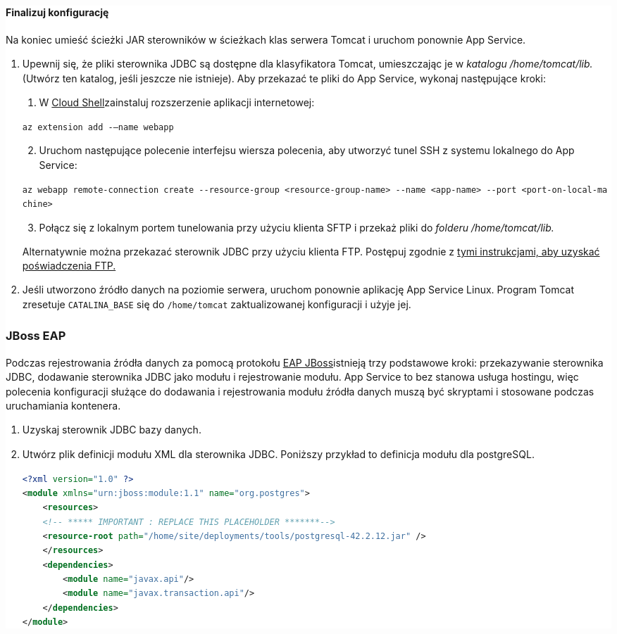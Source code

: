 #### <a name="finalize-configuration"></a>Finalizuj konfigurację

Na koniec umieść ścieżki JAR sterowników w ścieżkach klas serwera Tomcat i uruchom ponownie App Service.

1. Upewnij się, że pliki sterownika JDBC są dostępne dla klasyfikatora Tomcat, umieszczając je w *katalogu /home/tomcat/lib.* (Utwórz ten katalog, jeśli jeszcze nie istnieje). Aby przekazać te pliki do App Service, wykonaj następujące kroki:

    1. W [Cloud Shell](https://shell.azure.com)zainstaluj rozszerzenie aplikacji internetowej:

      ```azurecli-interactive
      az extension add -–name webapp
      ```

    2. Uruchom następujące polecenie interfejsu wiersza polecenia, aby utworzyć tunel SSH z systemu lokalnego do App Service:

      ```azurecli-interactive
      az webapp remote-connection create --resource-group <resource-group-name> --name <app-name> --port <port-on-local-machine>
      ```

    3. Połącz się z lokalnym portem tunelowania przy użyciu klienta SFTP i przekaż pliki do *folderu /home/tomcat/lib.*

    Alternatywnie można przekazać sterownik JDBC przy użyciu klienta FTP. Postępuj zgodnie z [tymi instrukcjami, aby uzyskać poświadczenia FTP.](deploy-configure-credentials.md)

2. Jeśli utworzono źródło danych na poziomie serwera, uruchom ponownie aplikację App Service Linux. Program Tomcat zresetuje `CATALINA_BASE` się do `/home/tomcat` zaktualizowanej konfiguracji i użyje jej.

### <a name="jboss-eap"></a>JBoss EAP

Podczas rejestrowania źródła danych za pomocą protokołu [EAP JBoss](https://access.redhat.com/documentation/en-us/red_hat_jboss_enterprise_application_platform/7.0/html/configuration_guide/datasource_management)istnieją trzy podstawowe kroki: przekazywanie sterownika JDBC, dodawanie sterownika JDBC jako modułu i rejestrowanie modułu. App Service to bez stanowa usługa hostingu, więc polecenia konfiguracji służące do dodawania i rejestrowania modułu źródła danych muszą być skryptami i stosowane podczas uruchamiania kontenera.

1. Uzyskaj sterownik JDBC bazy danych. 
2. Utwórz plik definicji modułu XML dla sterownika JDBC. Poniższy przykład to definicja modułu dla postgreSQL.

    ```xml
    <?xml version="1.0" ?>
    <module xmlns="urn:jboss:module:1.1" name="org.postgres">
        <resources>
        <!-- ***** IMPORTANT : REPLACE THIS PLACEHOLDER *******-->
        <resource-root path="/home/site/deployments/tools/postgresql-42.2.12.jar" />
        </resources>
        <dependencies>
            <module name="javax.api"/>
            <module name="javax.transaction.api"/>
        </dependencies>
    </module>
    ```
